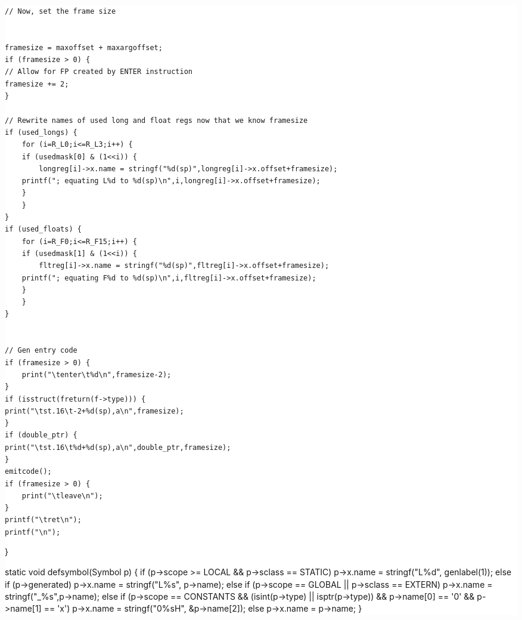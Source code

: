     // Now, set the frame size


    framesize = maxoffset + maxargoffset;
    if (framesize > 0) {
	// Allow for FP created by ENTER instruction
	framesize += 2;
    }

    // Rewrite names of used long and float regs now that we know framesize
    if (used_longs) {
        for (i=R_L0;i<=R_L3;i++) {
	    if (usedmask[0] & (1<<i)) {
	        longreg[i]->x.name = stringf("%d(sp)",longreg[i]->x.offset+framesize);
		printf("; equating L%d to %d(sp)\n",i,longreg[i]->x.offset+framesize);
	    }
        }
    }
    if (used_floats) {
        for (i=R_F0;i<=R_F15;i++) {
	    if (usedmask[1] & (1<<i)) {
	        fltreg[i]->x.name = stringf("%d(sp)",fltreg[i]->x.offset+framesize);
		printf("; equating F%d to %d(sp)\n",i,fltreg[i]->x.offset+framesize);
	    }
        }
    }


    // Gen entry code
    if (framesize > 0) {
        print("\tenter\t%d\n",framesize-2);
    }
    if (isstruct(freturn(f->type))) {
	print("\tst.16\t-2+%d(sp),a\n",framesize);
    }
    if (double_ptr) {
	print("\tst.16\t%d+%d(sp),a\n",double_ptr,framesize);
    }
    emitcode();
    if (framesize > 0) {
        print("\tleave\n"); 
    }
    printf("\tret\n");
    printf("\n");
}

static void defsymbol(Symbol p) {
    if (p->scope >= LOCAL && p->sclass == STATIC)
	p->x.name = stringf("L%d", genlabel(1));
    else if (p->generated)
	p->x.name = stringf("L%s", p->name);
    else if (p->scope == GLOBAL || p->sclass == EXTERN)
	p->x.name = stringf("_%s",p->name);
    else if (p->scope == CONSTANTS
	    && (isint(p->type) || isptr(p->type))
	    && p->name[0] == '0' && p->name[1] == 'x')
	p->x.name = stringf("0%sH", &p->name[2]);
    else
	p->x.name = p->name;
}
